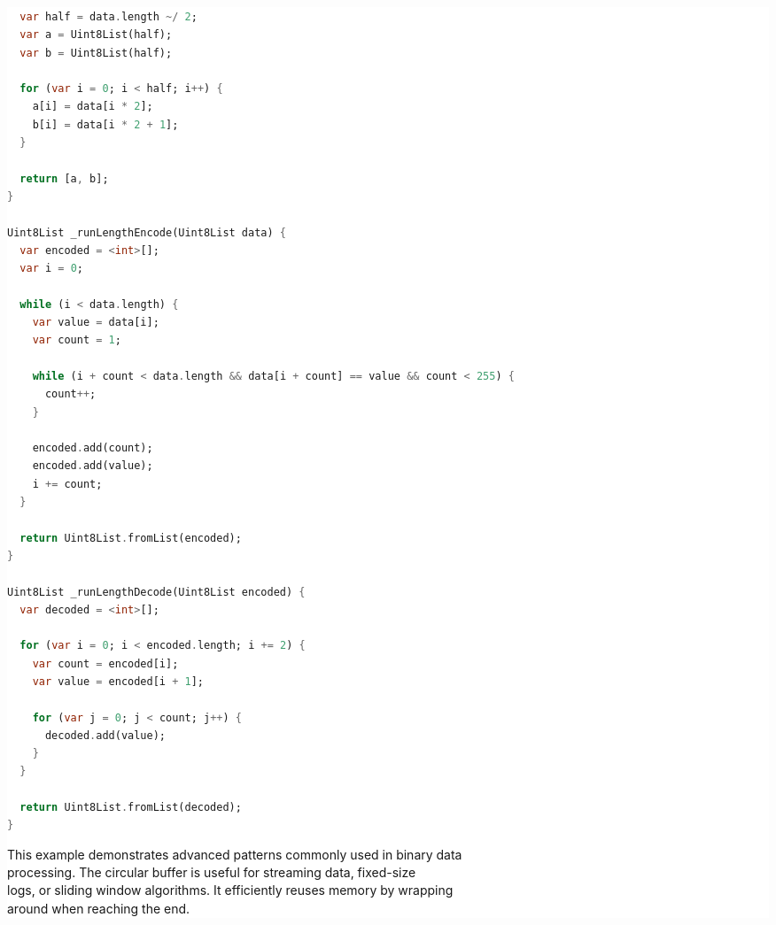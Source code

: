 ```dart
  var half = data.length ~/ 2;
  var a = Uint8List(half);
  var b = Uint8List(half);
  
  for (var i = 0; i < half; i++) {
    a[i] = data[i * 2];
    b[i] = data[i * 2 + 1];
  }
  
  return [a, b];
}

Uint8List _runLengthEncode(Uint8List data) {
  var encoded = <int>[];
  var i = 0;
  
  while (i < data.length) {
    var value = data[i];
    var count = 1;
    
    while (i + count < data.length && data[i + count] == value && count < 255) {
      count++;
    }
    
    encoded.add(count);
    encoded.add(value);
    i += count;
  }
  
  return Uint8List.fromList(encoded);
}

Uint8List _runLengthDecode(Uint8List encoded) {
  var decoded = <int>[];
  
  for (var i = 0; i < encoded.length; i += 2) {
    var count = encoded[i];
    var value = encoded[i + 1];
    
    for (var j = 0; j < count; j++) {
      decoded.add(value);
    }
  }
  
  return Uint8List.fromList(decoded);
}
```

This example demonstrates advanced patterns commonly used in binary data  
processing. The circular buffer is useful for streaming data, fixed-size  
logs, or sliding window algorithms. It efficiently reuses memory by wrapping  
around when reaching the end.  
